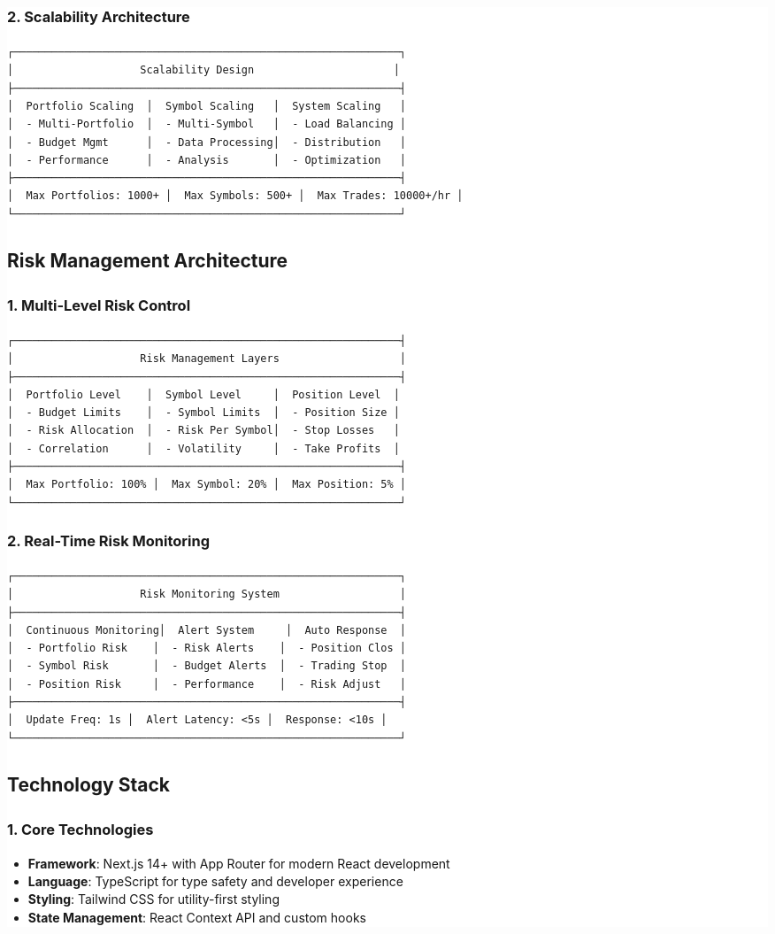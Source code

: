 ### 2. Scalability Architecture
```
┌─────────────────────────────────────────────────────────────┐
│                    Scalability Design                      │
├─────────────────────────────────────────────────────────────┤
│  Portfolio Scaling  │  Symbol Scaling   │  System Scaling   │
│  - Multi-Portfolio  │  - Multi-Symbol   │  - Load Balancing │
│  - Budget Mgmt      │  - Data Processing│  - Distribution   │
│  - Performance      │  - Analysis       │  - Optimization   │
├─────────────────────────────────────────────────────────────┤
│  Max Portfolios: 1000+ │  Max Symbols: 500+ │  Max Trades: 10000+/hr │
└─────────────────────────────────────────────────────────────┘
```

## Risk Management Architecture

### 1. Multi-Level Risk Control
```
┌─────────────────────────────────────────────────────────────┤
│                    Risk Management Layers                   │
├─────────────────────────────────────────────────────────────┤
│  Portfolio Level    │  Symbol Level     │  Position Level  │
│  - Budget Limits    │  - Symbol Limits  │  - Position Size │
│  - Risk Allocation  │  - Risk Per Symbol│  - Stop Losses   │
│  - Correlation      │  - Volatility     │  - Take Profits  │
├─────────────────────────────────────────────────────────────┤
│  Max Portfolio: 100% │  Max Symbol: 20% │  Max Position: 5% │
└─────────────────────────────────────────────────────────────┘
```

### 2. Real-Time Risk Monitoring
```
┌─────────────────────────────────────────────────────────────┐
│                    Risk Monitoring System                   │
├─────────────────────────────────────────────────────────────┤
│  Continuous Monitoring│  Alert System     │  Auto Response  │
│  - Portfolio Risk    │  - Risk Alerts    │  - Position Clos │
│  - Symbol Risk       │  - Budget Alerts  │  - Trading Stop  │
│  - Position Risk     │  - Performance    │  - Risk Adjust   │
├─────────────────────────────────────────────────────────────┤
│  Update Freq: 1s │  Alert Latency: <5s │  Response: <10s │
└─────────────────────────────────────────────────────────────┘
```

## Technology Stack

### 1. Core Technologies
- **Framework**: Next.js 14+ with App Router for modern React development
- **Language**: TypeScript for type safety and developer experience
- **Styling**: Tailwind CSS for utility-first styling
- **State Management**: React Context API and custom hooks
